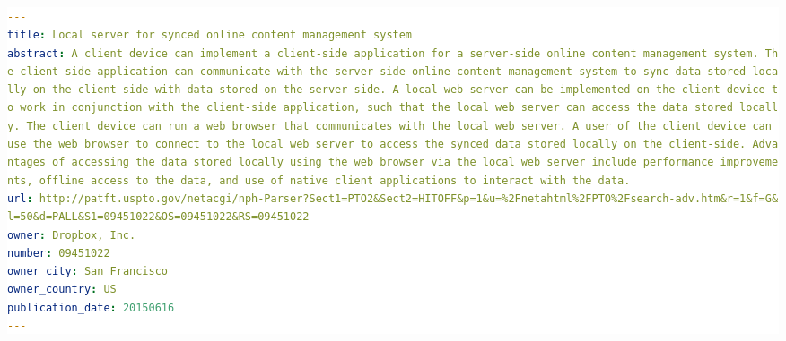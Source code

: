 ```yaml
---
title: Local server for synced online content management system
abstract: A client device can implement a client-side application for a server-side online content management system. The client-side application can communicate with the server-side online content management system to sync data stored locally on the client-side with data stored on the server-side. A local web server can be implemented on the client device to work in conjunction with the client-side application, such that the local web server can access the data stored locally. The client device can run a web browser that communicates with the local web server. A user of the client device can use the web browser to connect to the local web server to access the synced data stored locally on the client-side. Advantages of accessing the data stored locally using the web browser via the local web server include performance improvements, offline access to the data, and use of native client applications to interact with the data.
url: http://patft.uspto.gov/netacgi/nph-Parser?Sect1=PTO2&Sect2=HITOFF&p=1&u=%2Fnetahtml%2FPTO%2Fsearch-adv.htm&r=1&f=G&l=50&d=PALL&S1=09451022&OS=09451022&RS=09451022
owner: Dropbox, Inc.
number: 09451022
owner_city: San Francisco
owner_country: US
publication_date: 20150616
---
```

